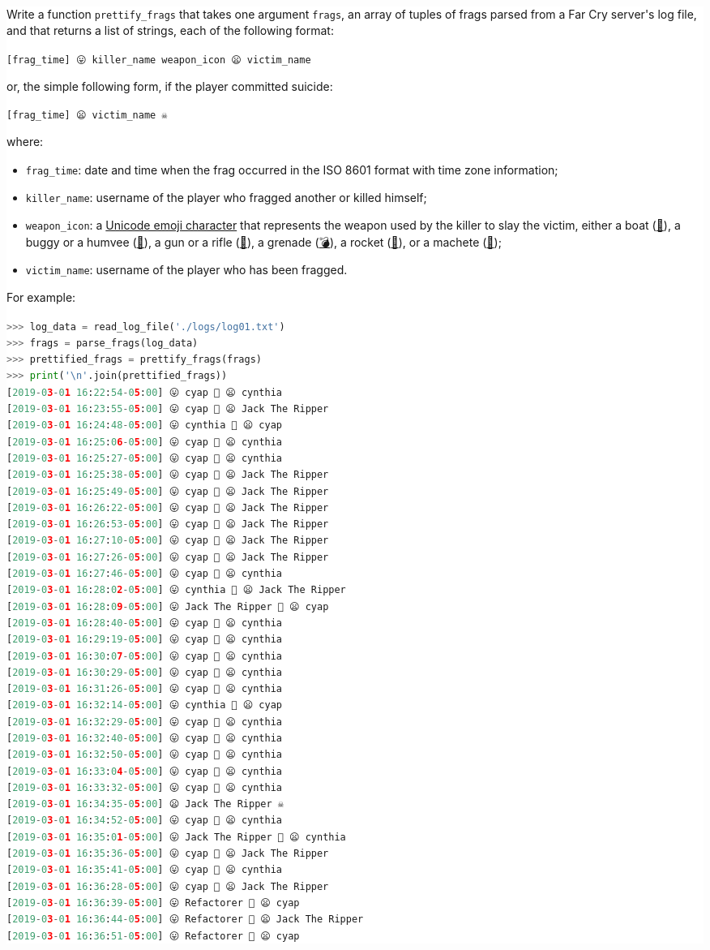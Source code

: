 Write a function `prettify_frags` that takes one argument `frags`, an array of tuples of frags parsed from a Far Cry server's log file, and that returns a list of strings, each of the following format:

```text
[frag_time] 😛 killer_name weapon_icon 😦 victim_name
```

or, the simple following form, if the player committed suicide:

```text
[frag_time] 😦 victim_name ☠
```

where:

- `frag_time`: date and time when the frag occurred in the ISO 8601 format with time zone information;

- `killer_name`: username of the player who fragged another or killed himself;
- `weapon_icon`: a [Unicode emoji character](http://unicode.org/emoji/) that represents the weapon used by the killer to slay the victim, either a boat ([🚤](https://emojipedia.org/speedboat/)), a buggy or a humvee ([🚙](https://emojipedia.org/recreational-vehicle/)), a gun or a rifle ([🔫](https://emojipedia.org/pistol/)), a grenade ([💣](https://emojipedia.org/bomb/)), a rocket ([🚀](https://emojipedia.org/rocket/)), or a machete ([🔪](https://emojipedia.org/hocho/));
- `victim_name`: username of the player who has been fragged.

For example:

```python
>>> log_data = read_log_file('./logs/log01.txt')
>>> frags = parse_frags(log_data)
>>> prettified_frags = prettify_frags(frags)
>>> print('\n'.join(prettified_frags))
[2019-03-01 16:22:54-05:00] 😛 cyap 🔫 😦 cynthia
[2019-03-01 16:23:55-05:00] 😛 cyap 🚤 😦 Jack The Ripper
[2019-03-01 16:24:48-05:00] 😛 cynthia 🔫 😦 cyap
[2019-03-01 16:25:06-05:00] 😛 cyap 🔫 😦 cynthia
[2019-03-01 16:25:27-05:00] 😛 cyap 🔫 😦 cynthia
[2019-03-01 16:25:38-05:00] 😛 cyap 🔪 😦 Jack The Ripper
[2019-03-01 16:25:49-05:00] 😛 cyap 🔫 😦 Jack The Ripper
[2019-03-01 16:26:22-05:00] 😛 cyap 🔫 😦 Jack The Ripper
[2019-03-01 16:26:53-05:00] 😛 cyap 🔫 😦 Jack The Ripper
[2019-03-01 16:27:10-05:00] 😛 cyap 🔫 😦 Jack The Ripper
[2019-03-01 16:27:26-05:00] 😛 cyap 🔫 😦 Jack The Ripper
[2019-03-01 16:27:46-05:00] 😛 cyap 🔫 😦 cynthia
[2019-03-01 16:28:02-05:00] 😛 cynthia 🔫 😦 Jack The Ripper
[2019-03-01 16:28:09-05:00] 😛 Jack The Ripper 🔫 😦 cyap
[2019-03-01 16:28:40-05:00] 😛 cyap 🔫 😦 cynthia
[2019-03-01 16:29:19-05:00] 😛 cyap 🔫 😦 cynthia
[2019-03-01 16:30:07-05:00] 😛 cyap 🚀 😦 cynthia
[2019-03-01 16:30:29-05:00] 😛 cyap 🔫 😦 cynthia
[2019-03-01 16:31:26-05:00] 😛 cyap 🚀 😦 cynthia
[2019-03-01 16:32:14-05:00] 😛 cynthia 🔫 😦 cyap
[2019-03-01 16:32:29-05:00] 😛 cyap 🔫 😦 cynthia
[2019-03-01 16:32:40-05:00] 😛 cyap 🔫 😦 cynthia
[2019-03-01 16:32:50-05:00] 😛 cyap 🚀 😦 cynthia
[2019-03-01 16:33:04-05:00] 😛 cyap 🚀 😦 cynthia
[2019-03-01 16:33:32-05:00] 😛 cyap 🚀 😦 cynthia
[2019-03-01 16:34:35-05:00] 😦 Jack The Ripper ☠
[2019-03-01 16:34:52-05:00] 😛 cyap 🔫 😦 cynthia
[2019-03-01 16:35:01-05:00] 😛 Jack The Ripper 🚀 😦 cynthia
[2019-03-01 16:35:36-05:00] 😛 cyap 🚀 😦 Jack The Ripper
[2019-03-01 16:35:41-05:00] 😛 cyap 🚀 😦 cynthia
[2019-03-01 16:36:28-05:00] 😛 cyap 🚀 😦 Jack The Ripper
[2019-03-01 16:36:39-05:00] 😛 Refactorer 🔫 😦 cyap
[2019-03-01 16:36:44-05:00] 😛 Refactorer 🔫 😦 Jack The Ripper
[2019-03-01 16:36:51-05:00] 😛 Refactorer 🔫 😦 cyap
```